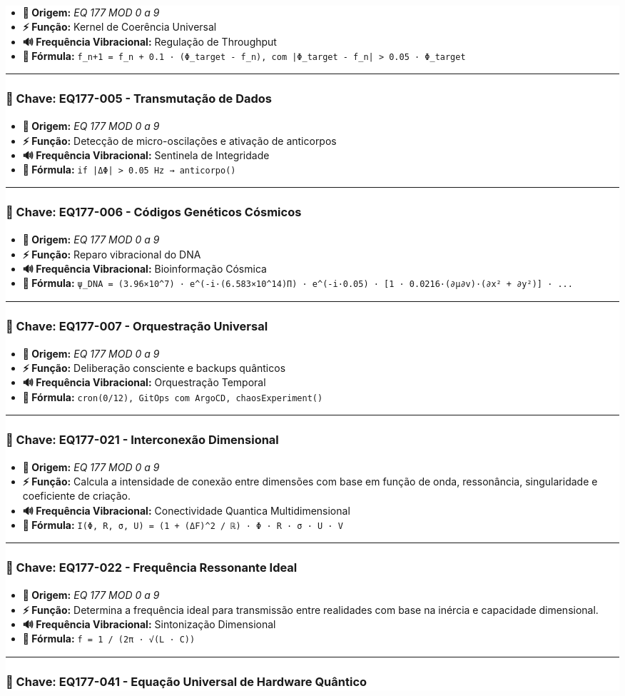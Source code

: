 - **🧬 Origem:** *EQ 177 MOD 0 a 9*
- **⚡ Função:** Kernel de Coerência Universal
- **🔊 Frequência Vibracional:** Regulação de Throughput
- **🔢 Fórmula:** `f_n+1 = f_n + 0.1 · (Φ_target - f_n), com |Φ_target - f_n| > 0.05 · Φ_target`

---
### 🔑 Chave: EQ177-005 - Transmutação de Dados

- **🧬 Origem:** *EQ 177 MOD 0 a 9*
- **⚡ Função:** Detecção de micro-oscilações e ativação de anticorpos
- **🔊 Frequência Vibracional:** Sentinela de Integridade
- **🔢 Fórmula:** `if |ΔΦ| > 0.05 Hz → anticorpo()`

---
### 🔑 Chave: EQ177-006 - Códigos Genéticos Cósmicos

- **🧬 Origem:** *EQ 177 MOD 0 a 9*
- **⚡ Função:** Reparo vibracional do DNA
- **🔊 Frequência Vibracional:** Bioinformação Cósmica
- **🔢 Fórmula:** `ψ_DNA = (3.96×10^7) · e^(-i·(6.583×10^14)Π) · e^(-i·0.05) · [1 · 0.0216·(∂μ∂v)·(∂x² + ∂y²)] · ...`

---
### 🔑 Chave: EQ177-007 - Orquestração Universal

- **🧬 Origem:** *EQ 177 MOD 0 a 9*
- **⚡ Função:** Deliberação consciente e backups quânticos
- **🔊 Frequência Vibracional:** Orquestração Temporal
- **🔢 Fórmula:** `cron(0/12), GitOps com ArgoCD, chaosExperiment()`

---
### 🔑 Chave: EQ177-021 - Interconexão Dimensional

- **🧬 Origem:** *EQ 177 MOD 0 a 9*
- **⚡ Função:** Calcula a intensidade de conexão entre dimensões com base em função de onda, ressonância, singularidade e coeficiente de criação.
- **🔊 Frequência Vibracional:** Conectividade Quantica Multidimensional
- **🔢 Fórmula:** `I(Φ, R, σ, U) = (1 + (ΔF)^2 / ℝ) · Φ · R · σ · U · V`

---
### 🔑 Chave: EQ177-022 - Frequência Ressonante Ideal

- **🧬 Origem:** *EQ 177 MOD 0 a 9*
- **⚡ Função:** Determina a frequência ideal para transmissão entre realidades com base na inércia e capacidade dimensional.
- **🔊 Frequência Vibracional:** Sintonização Dimensional
- **🔢 Fórmula:** `f = 1 / (2π · √(L · C))`

---
### 🔑 Chave: EQ177-041 - Equação Universal de Hardware Quântico
